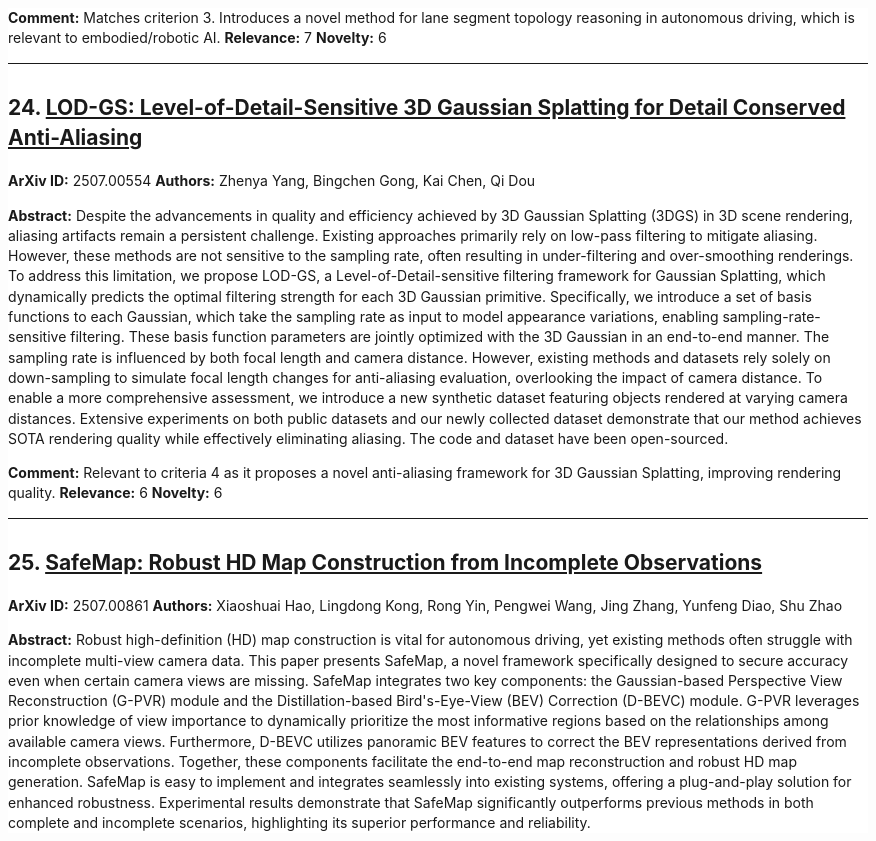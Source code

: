 **Comment:** Matches criterion 3. Introduces a novel method for lane segment topology reasoning in autonomous driving, which is relevant to embodied/robotic AI.
**Relevance:** 7
**Novelty:** 6

---

## 24. [LOD-GS: Level-of-Detail-Sensitive 3D Gaussian Splatting for Detail Conserved Anti-Aliasing](https://arxiv.org/abs/2507.00554) <a id="link24"></a>
**ArXiv ID:** 2507.00554
**Authors:** Zhenya Yang, Bingchen Gong, Kai Chen, Qi Dou

**Abstract:**  Despite the advancements in quality and efficiency achieved by 3D Gaussian Splatting (3DGS) in 3D scene rendering, aliasing artifacts remain a persistent challenge. Existing approaches primarily rely on low-pass filtering to mitigate aliasing. However, these methods are not sensitive to the sampling rate, often resulting in under-filtering and over-smoothing renderings. To address this limitation, we propose LOD-GS, a Level-of-Detail-sensitive filtering framework for Gaussian Splatting, which dynamically predicts the optimal filtering strength for each 3D Gaussian primitive. Specifically, we introduce a set of basis functions to each Gaussian, which take the sampling rate as input to model appearance variations, enabling sampling-rate-sensitive filtering. These basis function parameters are jointly optimized with the 3D Gaussian in an end-to-end manner. The sampling rate is influenced by both focal length and camera distance. However, existing methods and datasets rely solely on down-sampling to simulate focal length changes for anti-aliasing evaluation, overlooking the impact of camera distance. To enable a more comprehensive assessment, we introduce a new synthetic dataset featuring objects rendered at varying camera distances. Extensive experiments on both public datasets and our newly collected dataset demonstrate that our method achieves SOTA rendering quality while effectively eliminating aliasing. The code and dataset have been open-sourced.

**Comment:** Relevant to criteria 4 as it proposes a novel anti-aliasing framework for 3D Gaussian Splatting, improving rendering quality.
**Relevance:** 6
**Novelty:** 6

---

## 25. [SafeMap: Robust HD Map Construction from Incomplete Observations](https://arxiv.org/abs/2507.00861) <a id="link25"></a>
**ArXiv ID:** 2507.00861
**Authors:** Xiaoshuai Hao, Lingdong Kong, Rong Yin, Pengwei Wang, Jing Zhang, Yunfeng Diao, Shu Zhao

**Abstract:**  Robust high-definition (HD) map construction is vital for autonomous driving, yet existing methods often struggle with incomplete multi-view camera data. This paper presents SafeMap, a novel framework specifically designed to secure accuracy even when certain camera views are missing. SafeMap integrates two key components: the Gaussian-based Perspective View Reconstruction (G-PVR) module and the Distillation-based Bird's-Eye-View (BEV) Correction (D-BEVC) module. G-PVR leverages prior knowledge of view importance to dynamically prioritize the most informative regions based on the relationships among available camera views. Furthermore, D-BEVC utilizes panoramic BEV features to correct the BEV representations derived from incomplete observations. Together, these components facilitate the end-to-end map reconstruction and robust HD map generation. SafeMap is easy to implement and integrates seamlessly into existing systems, offering a plug-and-play solution for enhanced robustness. Experimental results demonstrate that SafeMap significantly outperforms previous methods in both complete and incomplete scenarios, highlighting its superior performance and reliability.

